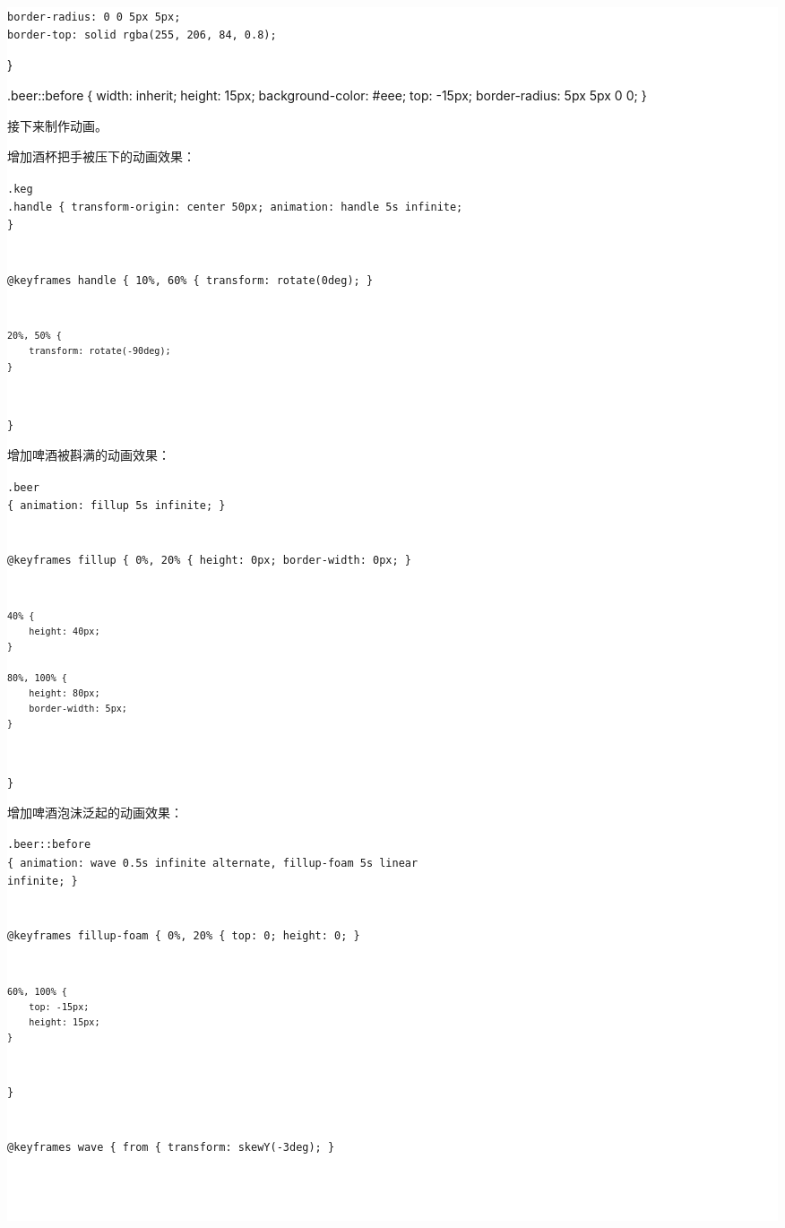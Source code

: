     border-radius: 0 0 5px 5px;
    border-top: solid rgba(255, 206, 84, 0.8);
}

.beer::before {
    width: inherit;
    height: 15px;
    background-color: #eee;
    top: -15px;
    border-radius: 5px 5px 0 0;
}</code></pre><p>&#x63A5;&#x4E0B;&#x6765;&#x5236;&#x4F5C;&#x52A8;&#x753B;&#x3002;</p><p>&#x589E;&#x52A0;&#x9152;&#x676F;&#x628A;&#x624B;&#x88AB;&#x538B;&#x4E0B;&#x7684;&#x52A8;&#x753B;&#x6548;&#x679C;&#xFF1A;</p><pre><code class="css">.keg .handle {
    transform-origin: center 50px;
    animation: handle 5s infinite;
}

@keyframes handle {
    10%, 60% {
        transform: rotate(0deg);
    }

    20%, 50% {
        transform: rotate(-90deg);
    }
}</code></pre><p>&#x589E;&#x52A0;&#x5564;&#x9152;&#x88AB;&#x659F;&#x6EE1;&#x7684;&#x52A8;&#x753B;&#x6548;&#x679C;&#xFF1A;</p><pre><code class="css">.beer {
    animation: fillup 5s infinite;
}

@keyframes fillup {
    0%, 20% {
        height: 0px;
        border-width: 0px;
    }

    40% {
        height: 40px;
    }

    80%, 100% {
        height: 80px;
        border-width: 5px;
    }
}</code></pre><p>&#x589E;&#x52A0;&#x5564;&#x9152;&#x6CE1;&#x6CAB;&#x6CDB;&#x8D77;&#x7684;&#x52A8;&#x753B;&#x6548;&#x679C;&#xFF1A;</p><pre><code class="css">.beer::before {
    animation: 
        wave 0.5s infinite alternate,
        fillup-foam 5s linear infinite;
}

@keyframes fillup-foam {
    0%, 20% {
        top: 0;
        height: 0;
    }

    60%, 100% {
        top: -15px;
        height: 15px;
    }
}

@keyframes wave {
    from {
        transform: skewY(-3deg);
    }
